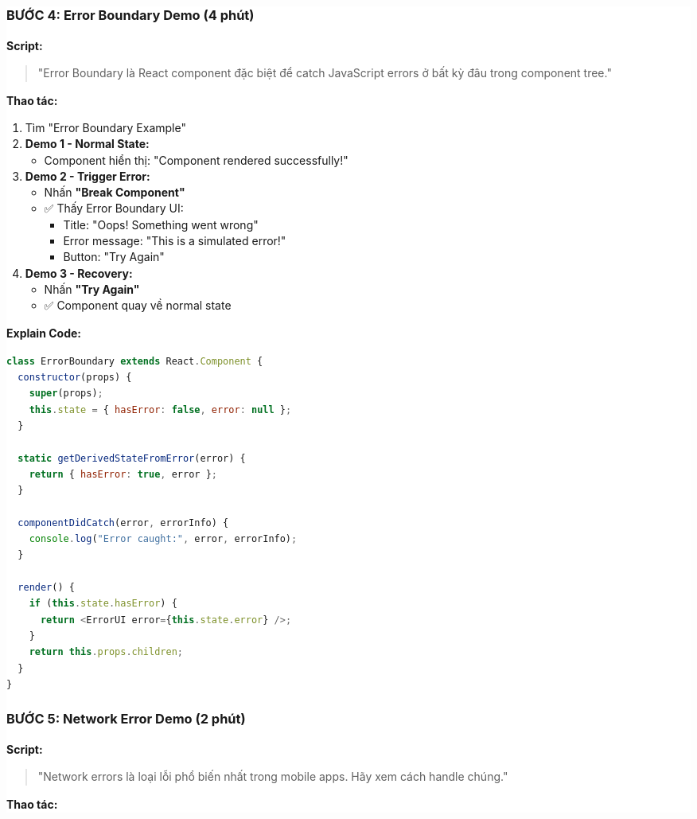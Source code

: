 ### **BƯỚC 4: Error Boundary Demo (4 phút)**

**Script:**

> "Error Boundary là React component đặc biệt để catch JavaScript errors ở bất kỳ đâu trong component tree."

**Thao tác:**

1. Tìm "Error Boundary Example"
2. **Demo 1 - Normal State:**
   - Component hiển thị: "Component rendered successfully!"
3. **Demo 2 - Trigger Error:**
   - Nhấn **"Break Component"**
   - ✅ Thấy Error Boundary UI:
     - Title: "Oops! Something went wrong"
     - Error message: "This is a simulated error!"
     - Button: "Try Again"
4. **Demo 3 - Recovery:**
   - Nhấn **"Try Again"**
   - ✅ Component quay về normal state

**Explain Code:**

```javascript
class ErrorBoundary extends React.Component {
  constructor(props) {
    super(props);
    this.state = { hasError: false, error: null };
  }

  static getDerivedStateFromError(error) {
    return { hasError: true, error };
  }

  componentDidCatch(error, errorInfo) {
    console.log("Error caught:", error, errorInfo);
  }

  render() {
    if (this.state.hasError) {
      return <ErrorUI error={this.state.error} />;
    }
    return this.props.children;
  }
}
```

### **BƯỚC 5: Network Error Demo (2 phút)**

**Script:**

> "Network errors là loại lỗi phổ biến nhất trong mobile apps. Hãy xem cách handle chúng."

**Thao tác:**
